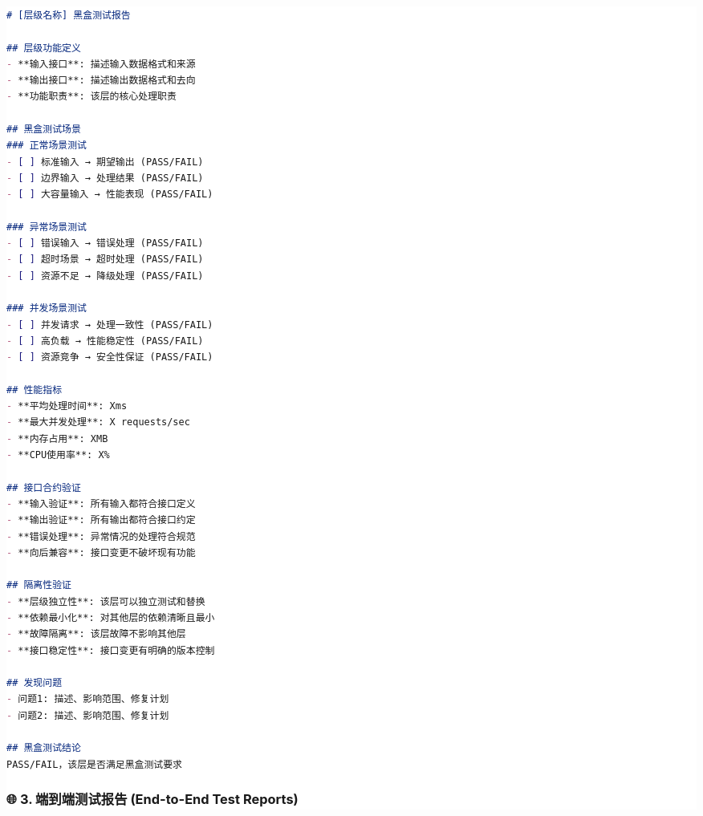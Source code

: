 ```markdown
# [层级名称] 黑盒测试报告

## 层级功能定义
- **输入接口**: 描述输入数据格式和来源
- **输出接口**: 描述输出数据格式和去向
- **功能职责**: 该层的核心处理职责

## 黑盒测试场景
### 正常场景测试
- [ ] 标准输入 → 期望输出 (PASS/FAIL)
- [ ] 边界输入 → 处理结果 (PASS/FAIL)
- [ ] 大容量输入 → 性能表现 (PASS/FAIL)

### 异常场景测试
- [ ] 错误输入 → 错误处理 (PASS/FAIL)
- [ ] 超时场景 → 超时处理 (PASS/FAIL)
- [ ] 资源不足 → 降级处理 (PASS/FAIL)

### 并发场景测试
- [ ] 并发请求 → 处理一致性 (PASS/FAIL)
- [ ] 高负载 → 性能稳定性 (PASS/FAIL)
- [ ] 资源竞争 → 安全性保证 (PASS/FAIL)

## 性能指标
- **平均处理时间**: Xms
- **最大并发处理**: X requests/sec
- **内存占用**: XMB
- **CPU使用率**: X%

## 接口合约验证
- **输入验证**: 所有输入都符合接口定义
- **输出验证**: 所有输出都符合接口约定
- **错误处理**: 异常情况的处理符合规范
- **向后兼容**: 接口变更不破坏现有功能

## 隔离性验证
- **层级独立性**: 该层可以独立测试和替换
- **依赖最小化**: 对其他层的依赖清晰且最小
- **故障隔离**: 该层故障不影响其他层
- **接口稳定性**: 接口变更有明确的版本控制

## 发现问题
- 问题1: 描述、影响范围、修复计划
- 问题2: 描述、影响范围、修复计划

## 黑盒测试结论
PASS/FAIL，该层是否满足黑盒测试要求
```

### 🌐 3. 端到端测试报告 (End-to-End Test Reports)
